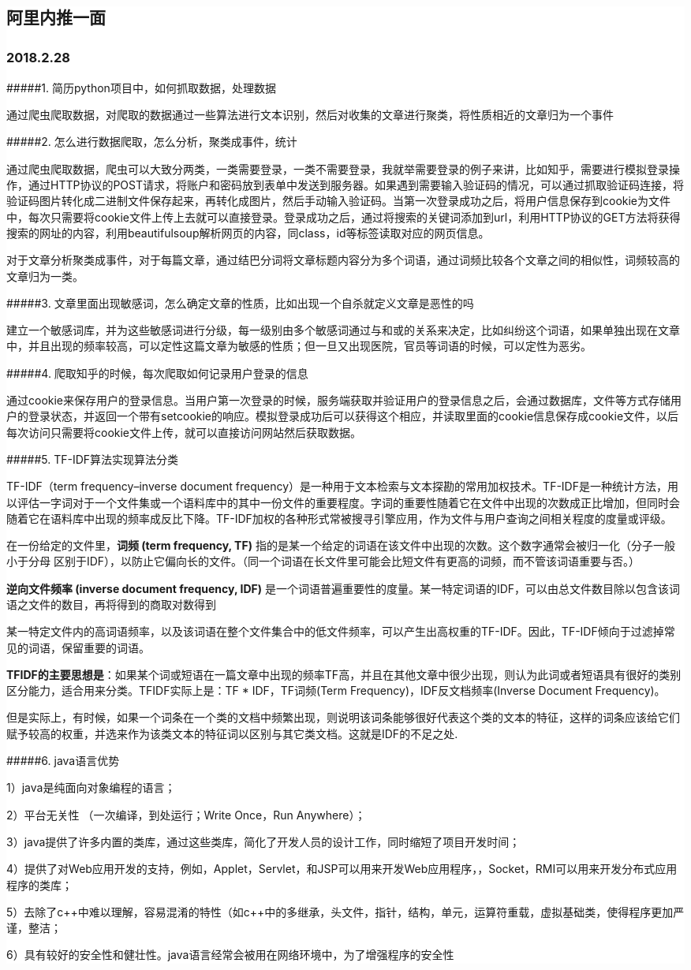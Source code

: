 ## 阿里内推一面

### 2018.2.28

#####1. 简历python项目中，如何抓取数据，处理数据 

通过爬虫爬取数据，对爬取的数据通过一些算法进行文本识别，然后对收集的文章进行聚类，将性质相近的文章归为一个事件

#####2. 怎么进行数据爬取，怎么分析，聚类成事件，统计

通过爬虫爬取数据，爬虫可以大致分两类，一类需要登录，一类不需要登录，我就举需要登录的例子来讲，比如知乎，需要进行模拟登录操作，通过HTTP协议的POST请求，将账户和密码放到表单中发送到服务器。如果遇到需要输入验证码的情况，可以通过抓取验证码连接，将验证码图片转化成二进制文件保存起来，再转化成图片，然后手动输入验证码。当第一次登录成功之后，将用户信息保存到cookie为文件中，每次只需要将cookie文件上传上去就可以直接登录。登录成功之后，通过将搜索的关键词添加到url，利用HTTP协议的GET方法将获得搜索的网址的内容，利用beautifulsoup解析网页的内容，同class，id等标签读取对应的网页信息。

对于文章分析聚类成事件，对于每篇文章，通过结巴分词将文章标题内容分为多个词语，通过词频比较各个文章之间的相似性，词频较高的文章归为一类。

#####3. 文章里面出现敏感词，怎么确定文章的性质，比如出现一个自杀就定义文章是恶性的吗

建立一个敏感词库，并为这些敏感词进行分级，每一级别由多个敏感词通过与和或的关系来决定，比如纠纷这个词语，如果单独出现在文章中，并且出现的频率较高，可以定性这篇文章为敏感的性质；但一旦又出现医院，官员等词语的时候，可以定性为恶劣。

#####4. 爬取知乎的时候，每次爬取如何记录用户登录的信息

通过cookie来保存用户的登录信息。当用户第一次登录的时候，服务端获取并验证用户的登录信息之后，会通过数据库，文件等方式存储用户的登录状态，并返回一个带有setcookie的响应。模拟登录成功后可以获得这个相应，并读取里面的cookie信息保存成cookie文件，以后每次访问只需要将cookie文件上传，就可以直接访问网站然后获取数据。

#####5. TF-IDF算法实现算法分类

TF-IDF（term frequency–inverse document frequency）是一种用于文本检索与文本探勘的常用加权技术。TF-IDF是一种统计方法，用以评估一字词对于一个文件集或一个语料库中的其中一份文件的重要程度。字词的重要性随着它在文件中出现的次数成正比增加，但同时会随着它在语料库中出现的频率成反比下降。TF-IDF加权的各种形式常被搜寻引擎应用，作为文件与用户查询之间相关程度的度量或评级。

在一份给定的文件里，**词频 (term frequency, TF)** 指的是某一个给定的词语在该文件中出现的次数。这个数字通常会被归一化（分子一般小于分母 区别于IDF），以防止它偏向长的文件。（同一个词语在长文件里可能会比短文件有更高的词频，而不管该词语重要与否。）

**逆向文件频率 (inverse document frequency, IDF)** 是一个词语普遍重要性的度量。某一特定词语的IDF，可以由总文件数目除以包含该词语之文件的数目，再将得到的商取对数得到

某一特定文件内的高词语频率，以及该词语在整个文件集合中的低文件频率，可以产生出高权重的TF-IDF。因此，TF-IDF倾向于过滤掉常见的词语，保留重要的词语。

**TFIDF的主要思想是**：如果某个词或短语在一篇文章中出现的频率TF高，并且在其他文章中很少出现，则认为此词或者短语具有很好的类别区分能力，适合用来分类。TFIDF实际上是：TF * IDF，TF词频(Term Frequency)，IDF反文档频率(Inverse Document Frequency)。

但是实际上，有时候，如果一个词条在一个类的文档中频繁出现，则说明该词条能够很好代表这个类的文本的特征，这样的词条应该给它们赋予较高的权重，并选来作为该类文本的特征词以区别与其它类文档。这就是IDF的不足之处.

#####6. java语言优势 

1）java是纯面向对象编程的语言；

2）平台无关性 （一次编译，到处运行；Write Once，Run Anywhere）；

3）java提供了许多内置的类库，通过这些类库，简化了开发人员的设计工作，同时缩短了项目开发时间；

4）提供了对Web应用开发的支持，例如，Applet，Servlet，和JSP可以用来开发Web应用程序，，Socket，RMI可以用来开发分布式应用程序的类库；

5）去除了c++中难以理解，容易混淆的特性（如c++中的多继承，头文件，指针，结构，单元，运算符重载，虚拟基础类，使得程序更加严谨，整洁；

6）具有较好的安全性和健壮性。java语言经常会被用在网络环境中，为了增强程序的安全性
